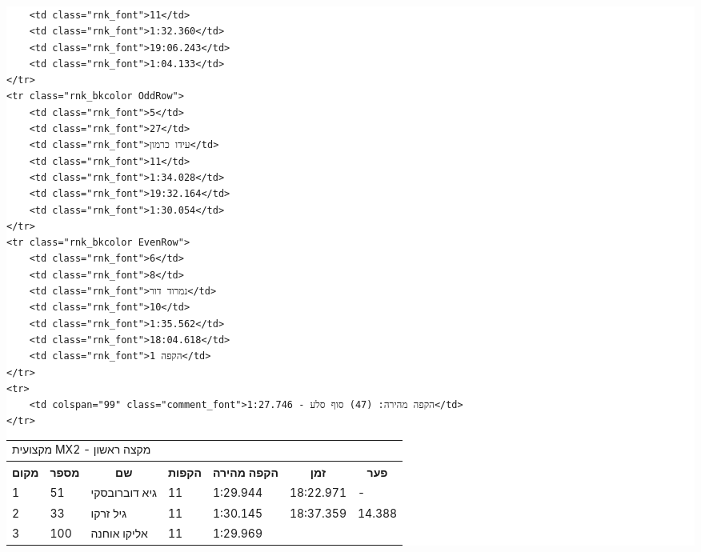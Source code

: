         <td class="rnk_font">11</td>
        <td class="rnk_font">1:32.360</td>
        <td class="rnk_font">19:06.243</td>
        <td class="rnk_font">1:04.133</td>
    </tr>
    <tr class="rnk_bkcolor OddRow">
        <td class="rnk_font">5</td>
        <td class="rnk_font">27</td>
        <td class="rnk_font">עידו כרמון</td>
        <td class="rnk_font">11</td>
        <td class="rnk_font">1:34.028</td>
        <td class="rnk_font">19:32.164</td>
        <td class="rnk_font">1:30.054</td>
    </tr>
    <tr class="rnk_bkcolor EvenRow">
        <td class="rnk_font">6</td>
        <td class="rnk_font">8</td>
        <td class="rnk_font">נמרוד דור</td>
        <td class="rnk_font">10</td>
        <td class="rnk_font">1:35.562</td>
        <td class="rnk_font">18:04.618</td>
        <td class="rnk_font">1 הקפה</td>
    </tr>
    <tr>
        <td colspan="99" class="comment_font">הקפה מהירה: (47) סוף סלע - 1:27.746</td>
    </tr>
</table>
<table class="line_color">
    <tr>
        <td colspan="99" class="title_font">מקצועית MX2 - מקצה ראשון</td>
    </tr>
    <tr class="rnkh_bkcolor">
        <th class="rnkh_font">מקום</th>
        <th class="rnkh_font">מספר</th>
        <th class="rnkh_font">שם</th>
        <th class="rnkh_font">הקפות</th>
        <th class="rnkh_font">הקפה מהירה</th>
        <th class="rnkh_font">זמן</th>
        <th class="rnkh_font">פער</th>
    </tr>
    <tr class="rnk_bkcolor OddRow">
        <td class="rnk_font">1</td>
        <td class="rnk_font">51</td>
        <td class="rnk_font">גיא דוברובסקי</td>
        <td class="rnk_font">11</td>
        <td class="rnk_font">1:29.944</td>
        <td class="rnk_font">18:22.971</td>
        <td class="rnk_font">-</td>
    </tr>
    <tr class="rnk_bkcolor EvenRow">
        <td class="rnk_font">2</td>
        <td class="rnk_font">33</td>
        <td class="rnk_font">גיל זרקו</td>
        <td class="rnk_font">11</td>
        <td class="rnk_font">1:30.145</td>
        <td class="rnk_font">18:37.359</td>
        <td class="rnk_font">14.388</td>
    </tr>
    <tr class="rnk_bkcolor OddRow">
        <td class="rnk_font">3</td>
        <td class="rnk_font">100</td>
        <td class="rnk_font">אליקו אוחנה</td>
        <td class="rnk_font">11</td>
        <td class="rnk_font">1:29.969</td>